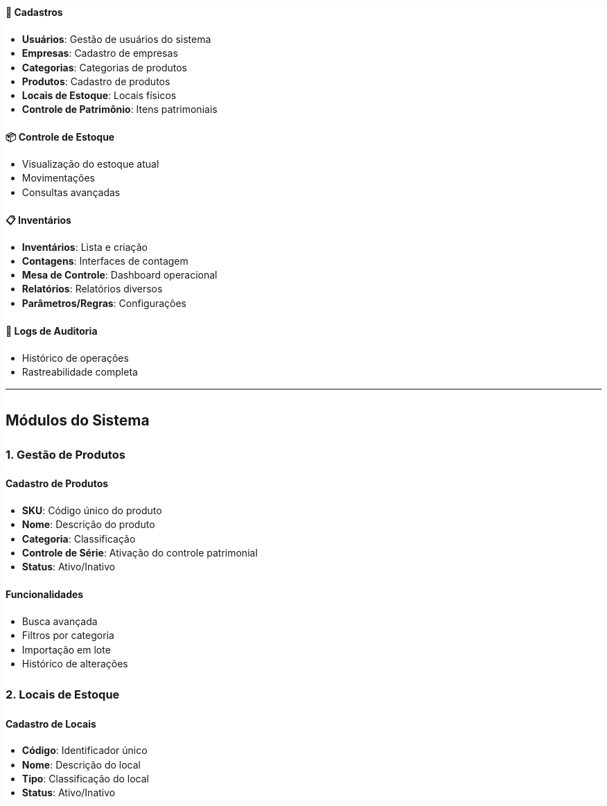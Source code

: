 #### 📁 Cadastros
- **Usuários**: Gestão de usuários do sistema
- **Empresas**: Cadastro de empresas
- **Categorias**: Categorias de produtos
- **Produtos**: Cadastro de produtos
- **Locais de Estoque**: Locais físicos
- **Controle de Patrimônio**: Itens patrimoniais

#### 📦 Controle de Estoque
- Visualização do estoque atual
- Movimentações
- Consultas avançadas

#### 📋 Inventários
- **Inventários**: Lista e criação
- **Contagens**: Interfaces de contagem
- **Mesa de Controle**: Dashboard operacional
- **Relatórios**: Relatórios diversos
- **Parâmetros/Regras**: Configurações

#### 📜 Logs de Auditoria
- Histórico de operações
- Rastreabilidade completa

---

## Módulos do Sistema

### 1. Gestão de Produtos

#### Cadastro de Produtos
- **SKU**: Código único do produto
- **Nome**: Descrição do produto
- **Categoria**: Classificação
- **Controle de Série**: Ativação do controle patrimonial
- **Status**: Ativo/Inativo

#### Funcionalidades
- Busca avançada
- Filtros por categoria
- Importação em lote
- Histórico de alterações

### 2. Locais de Estoque

#### Cadastro de Locais
- **Código**: Identificador único
- **Nome**: Descrição do local
- **Tipo**: Classificação do local
- **Status**: Ativo/Inativo
